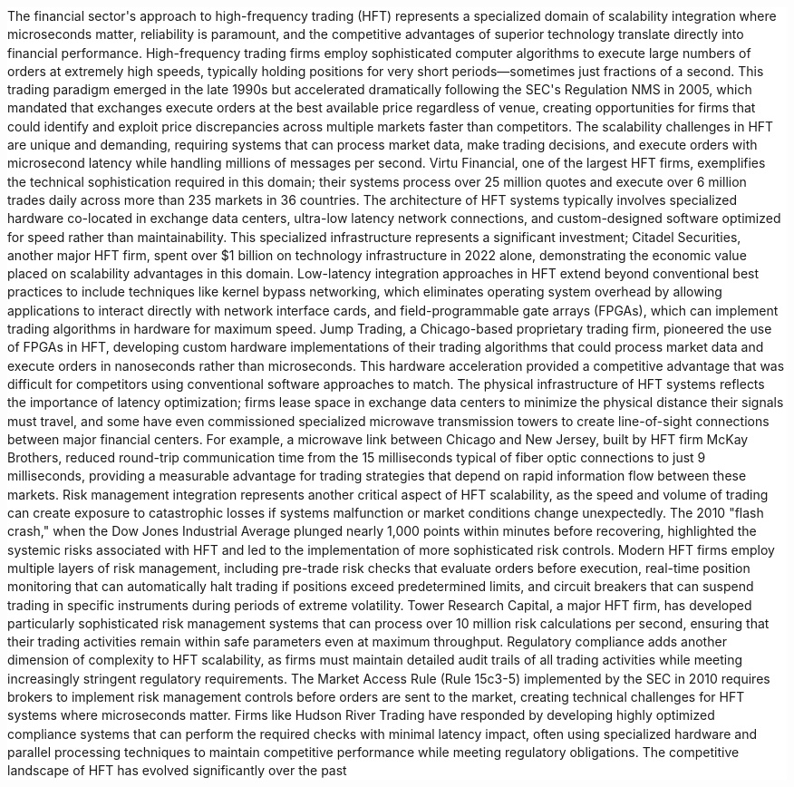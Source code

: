 The financial sector's approach to high-frequency trading (HFT) represents a specialized domain of scalability integration where microseconds matter, reliability is paramount, and the competitive advantages of superior technology translate directly into financial performance. High-frequency trading firms employ sophisticated computer algorithms to execute large numbers of orders at extremely high speeds, typically holding positions for very short periods—sometimes just fractions of a second. This trading paradigm emerged in the late 1990s but accelerated dramatically following the SEC's Regulation NMS in 2005, which mandated that exchanges execute orders at the best available price regardless of venue, creating opportunities for firms that could identify and exploit price discrepancies across multiple markets faster than competitors. The scalability challenges in HFT are unique and demanding, requiring systems that can process market data, make trading decisions, and execute orders with microsecond latency while handling millions of messages per second. Virtu Financial, one of the largest HFT firms, exemplifies the technical sophistication required in this domain; their systems process over 25 million quotes and execute over 6 million trades daily across more than 235 markets in 36 countries. The architecture of HFT systems typically involves specialized hardware co-located in exchange data centers, ultra-low latency network connections, and custom-designed software optimized for speed rather than maintainability. This specialized infrastructure represents a significant investment; Citadel Securities, another major HFT firm, spent over $1 billion on technology infrastructure in 2022 alone, demonstrating the economic value placed on scalability advantages in this domain. Low-latency integration approaches in HFT extend beyond conventional best practices to include techniques like kernel bypass networking, which eliminates operating system overhead by allowing applications to interact directly with network interface cards, and field-programmable gate arrays (FPGAs), which can implement trading algorithms in hardware for maximum speed. Jump Trading, a Chicago-based proprietary trading firm, pioneered the use of FPGAs in HFT, developing custom hardware implementations of their trading algorithms that could process market data and execute orders in nanoseconds rather than microseconds. This hardware acceleration provided a competitive advantage that was difficult for competitors using conventional software approaches to match. The physical infrastructure of HFT systems reflects the importance of latency optimization; firms lease space in exchange data centers to minimize the physical distance their signals must travel, and some have even commissioned specialized microwave transmission towers to create line-of-sight connections between major financial centers. For example, a microwave link between Chicago and New Jersey, built by HFT firm McKay Brothers, reduced round-trip communication time from the 15 milliseconds typical of fiber optic connections to just 9 milliseconds, providing a measurable advantage for trading strategies that depend on rapid information flow between these markets. Risk management integration represents another critical aspect of HFT scalability, as the speed and volume of trading can create exposure to catastrophic losses if systems malfunction or market conditions change unexpectedly. The 2010 "flash crash," when the Dow Jones Industrial Average plunged nearly 1,000 points within minutes before recovering, highlighted the systemic risks associated with HFT and led to the implementation of more sophisticated risk controls. Modern HFT firms employ multiple layers of risk management, including pre-trade risk checks that evaluate orders before execution, real-time position monitoring that can automatically halt trading if positions exceed predetermined limits, and circuit breakers that can suspend trading in specific instruments during periods of extreme volatility. Tower Research Capital, a major HFT firm, has developed particularly sophisticated risk management systems that can process over 10 million risk calculations per second, ensuring that their trading activities remain within safe parameters even at maximum throughput. Regulatory compliance adds another dimension of complexity to HFT scalability, as firms must maintain detailed audit trails of all trading activities while meeting increasingly stringent regulatory requirements. The Market Access Rule (Rule 15c3-5) implemented by the SEC in 2010 requires brokers to implement risk management controls before orders are sent to the market, creating technical challenges for HFT systems where microseconds matter. Firms like Hudson River Trading have responded by developing highly optimized compliance systems that can perform the required checks with minimal latency impact, often using specialized hardware and parallel processing techniques to maintain competitive performance while meeting regulatory obligations. The competitive landscape of HFT has evolved significantly over the past
